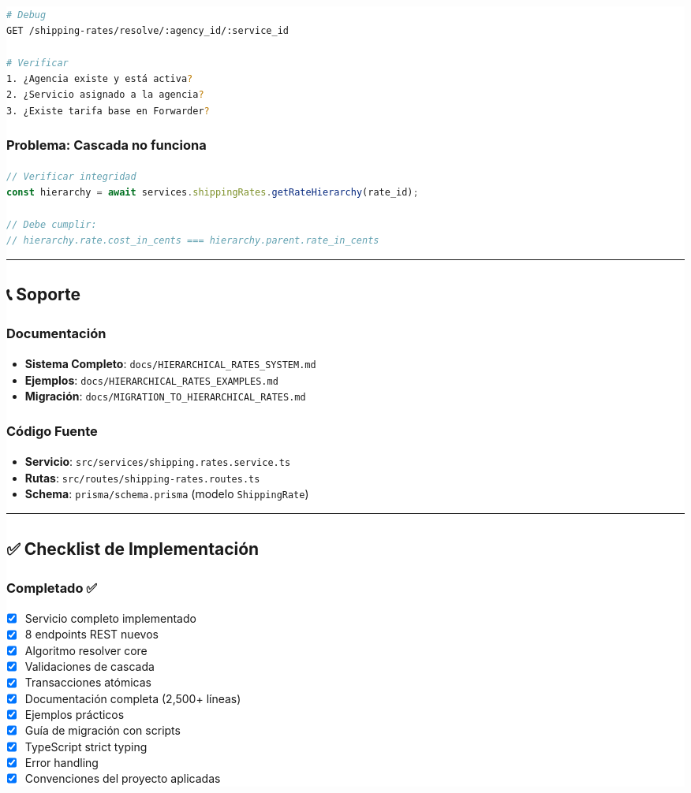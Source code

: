 ```bash
# Debug
GET /shipping-rates/resolve/:agency_id/:service_id

# Verificar
1. ¿Agencia existe y está activa?
2. ¿Servicio asignado a la agencia?
3. ¿Existe tarifa base en Forwarder?
```

### Problema: Cascada no funciona

```javascript
// Verificar integridad
const hierarchy = await services.shippingRates.getRateHierarchy(rate_id);

// Debe cumplir:
// hierarchy.rate.cost_in_cents === hierarchy.parent.rate_in_cents
```

---

## 📞 Soporte

### Documentación

-  **Sistema Completo**: `docs/HIERARCHICAL_RATES_SYSTEM.md`
-  **Ejemplos**: `docs/HIERARCHICAL_RATES_EXAMPLES.md`
-  **Migración**: `docs/MIGRATION_TO_HIERARCHICAL_RATES.md`

### Código Fuente

-  **Servicio**: `src/services/shipping.rates.service.ts`
-  **Rutas**: `src/routes/shipping-rates.routes.ts`
-  **Schema**: `prisma/schema.prisma` (modelo `ShippingRate`)

---

## ✅ Checklist de Implementación

### Completado ✅

-  [x] Servicio completo implementado
-  [x] 8 endpoints REST nuevos
-  [x] Algoritmo resolver core
-  [x] Validaciones de cascada
-  [x] Transacciones atómicas
-  [x] Documentación completa (2,500+ líneas)
-  [x] Ejemplos prácticos
-  [x] Guía de migración con scripts
-  [x] TypeScript strict typing
-  [x] Error handling
-  [x] Convenciones del proyecto aplicadas
